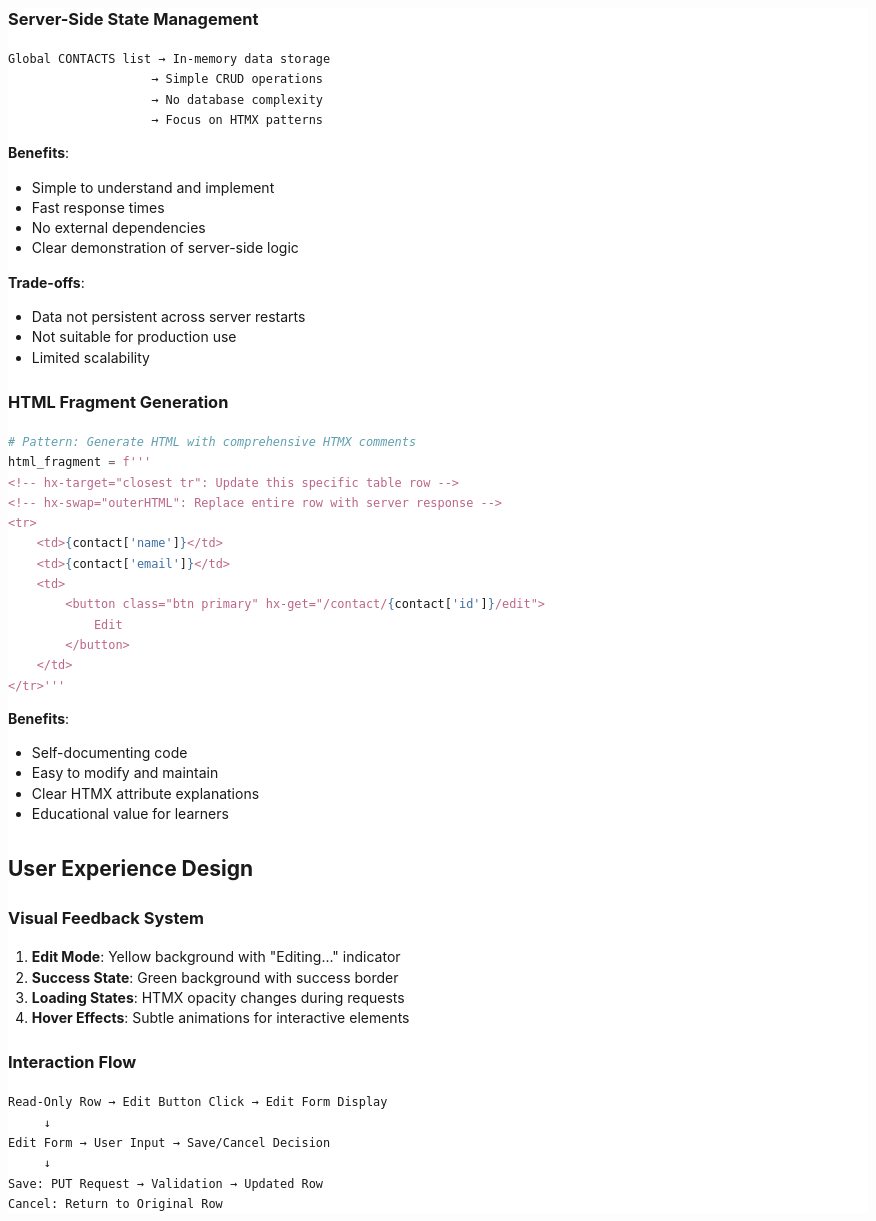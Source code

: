 ### **Server-Side State Management**
```
Global CONTACTS list → In-memory data storage
                    → Simple CRUD operations
                    → No database complexity
                    → Focus on HTMX patterns
```

**Benefits**:
- Simple to understand and implement
- Fast response times
- No external dependencies
- Clear demonstration of server-side logic

**Trade-offs**:
- Data not persistent across server restarts
- Not suitable for production use
- Limited scalability

### **HTML Fragment Generation**
```python
# Pattern: Generate HTML with comprehensive HTMX comments
html_fragment = f'''
<!-- hx-target="closest tr": Update this specific table row -->
<!-- hx-swap="outerHTML": Replace entire row with server response -->
<tr>
    <td>{contact['name']}</td>
    <td>{contact['email']}</td>
    <td>
        <button class="btn primary" hx-get="/contact/{contact['id']}/edit">
            Edit
        </button>
    </td>
</tr>'''
```

**Benefits**:
- Self-documenting code
- Easy to modify and maintain
- Clear HTMX attribute explanations
- Educational value for learners

## User Experience Design

### **Visual Feedback System**
1. **Edit Mode**: Yellow background with "Editing..." indicator
2. **Success State**: Green background with success border
3. **Loading States**: HTMX opacity changes during requests
4. **Hover Effects**: Subtle animations for interactive elements

### **Interaction Flow**
```
Read-Only Row → Edit Button Click → Edit Form Display
     ↓
Edit Form → User Input → Save/Cancel Decision
     ↓
Save: PUT Request → Validation → Updated Row
Cancel: Return to Original Row
```
